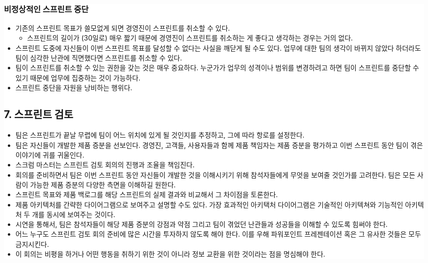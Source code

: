 ### 비정상적인 스프린트 중단

- 기존의 스프린트 목표가 쓸모없게 되면 경영진이 스프린트를 취소할 수 있다.
  - 스프린트의 길이가 (30일로) 매우 짧기 때문에 경영진이 스프린트를 취소하는 게 좋다고 생각하는 경우는 거의 없다.
- 스프린트 도중에 자신들이 이번 스프린트 목표를 달성할 수 없다는 사실을 깨닫게 될 수도 있다. 업무에 대한 팀의 생각이 바뀌지 않았다 하더라도 팀이 심각한 난관에 직면했다면 스프린트를 취소할 수 있다.
- 팀이 스프린트를 취소할 수 있는 권한을 갖는 것은 매우 중요하다. 누군가가 업무의 성격이나 범위를 변경하려고 하면 팀이 스프린트를 중단할 수 있기 때문에 업무에 집중하는 것이 가능하다.
- 스프린트 중단을 자원을 낭비하는 행위다.

## 7. 스프린트 검토

- 팀은 스프린트가 끝날 무렵에 팀이 어느 위치에 있게 될 것인지를 추정하고, 그에 따라 항로를 설정한다.
- 팀은 자신들이 개발한 제품 증분을 선보인다. 경영진, 고객들, 사용자들과 함께 제품 책임자는 제품 증분을 평가하고 이번 스프린트 동안 팀이 겪은 이야기에 귀를 귀울인다.
- 스크럼 마스터는 스프린트 검토 회의의 진행과 조율을 책임진다.
- 회의를 준비하면서 팀은 이번 스프린트 동안 자신들이 개발한 것을 이해시키기 위해 참석자들에게 무엇을 보여줄 것인가를 고려한다. 팀은 모든 사람이 가능한 제품 증분의 다양한 측면을 이해하길 원한다.
- 스프린트 목표와 제품 백로그를 해당 스프린트의 실제 결과와 비교해서 그 차이점을 토론한다.
- 제품 아키텍처를 간략한 다이어그램으로 보여주고 설명할 수도 있다. 가장 효과적인 아키택처 다이어그램은 기술적인 아키텍쳐와 기능적인 아키텍처 두 개를 동시에 보여주는 것이다.
- 시연을 통해서, 팀은 참석자들이 해당 제품 증분의 강점과 약점 그리고 팀이 겪었던 난관들과 성공들을 이해할 수 있도록 힘써야 한다.
- 어느 누구도 스프린트 검토 회의 준비에 많은 시간을 투자하지 않도록 해야 한다. 이를 우해 파워포인트 프레젠테이션 혹은 그 유사한 것들은 모두 금지시킨다.
- 이 회의는 비평을 하거나 어떤 행동을 취하기 위한 것이 아니라 정보 교환을 위한 것이라는 점을 명심해야 한다.
